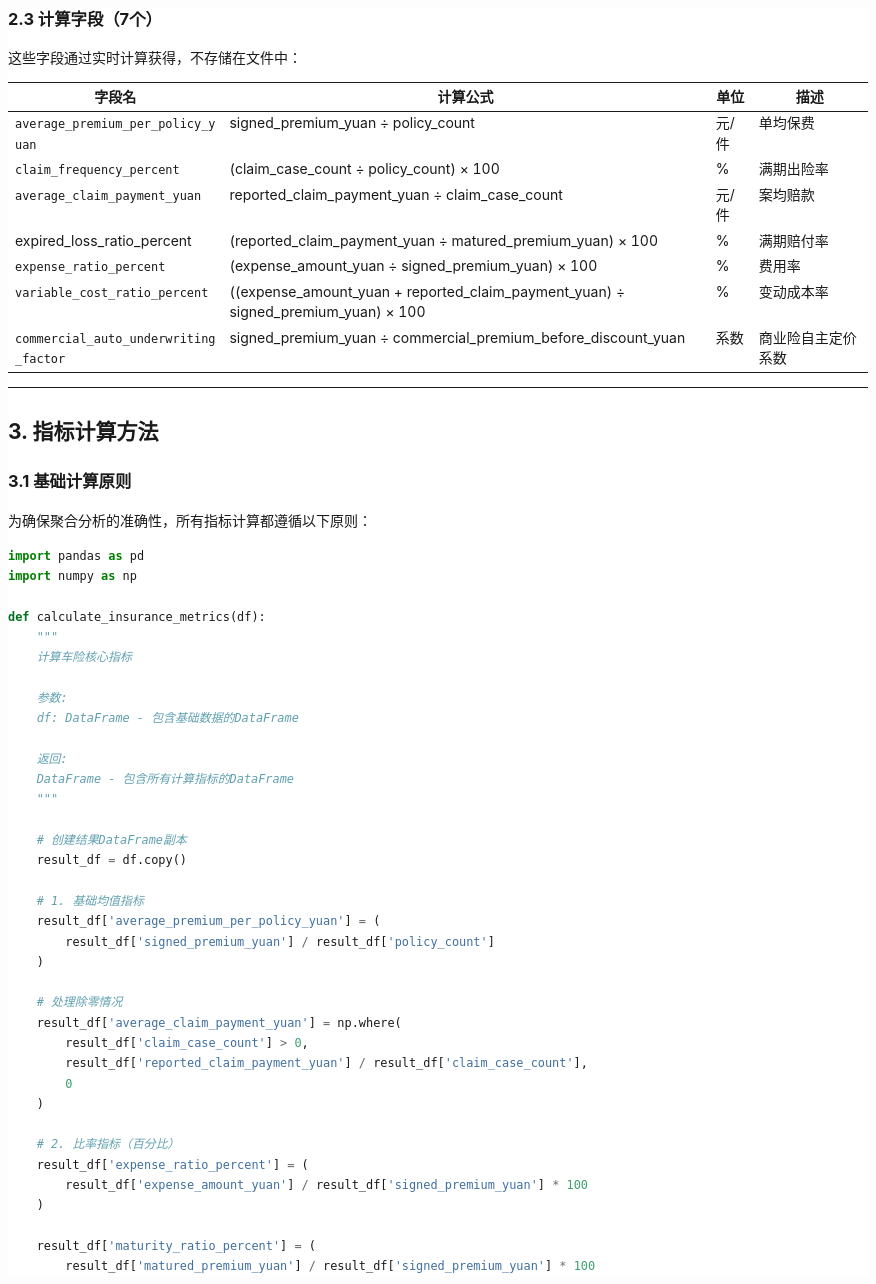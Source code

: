 ### 2.3 计算字段（7个）

这些字段通过实时计算获得，不存储在文件中：

| 字段名 | 计算公式 | 单位 | 描述 |
|--------|----------|------|---------|
| `average_premium_per_policy_yuan` | signed_premium_yuan ÷ policy_count | 元/件 | 单均保费 |
| `claim_frequency_percent` | (claim_case_count ÷ policy_count) × 100 | % | 满期出险率 |
| `average_claim_payment_yuan` | reported_claim_payment_yuan ÷ claim_case_count | 元/件 | 案均赔款 |
| expired_loss_ratio_percent | (reported_claim_payment_yuan ÷ matured_premium_yuan) × 100 | % | 满期赔付率 |
| `expense_ratio_percent` | (expense_amount_yuan ÷ signed_premium_yuan) × 100 | % | 费用率 |
| `variable_cost_ratio_percent` | ((expense_amount_yuan + reported_claim_payment_yuan) ÷ signed_premium_yuan) × 100 | % | 变动成本率 |
| `commercial_auto_underwriting_factor` | signed_premium_yuan ÷ commercial_premium_before_discount_yuan | 系数 | 商业险自主定价系数 |

---

## 3. 指标计算方法

### 3.1 基础计算原则

为确保聚合分析的准确性，所有指标计算都遵循以下原则：

```python
import pandas as pd
import numpy as np

def calculate_insurance_metrics(df):
    """
    计算车险核心指标
    
    参数:
    df: DataFrame - 包含基础数据的DataFrame
    
    返回:
    DataFrame - 包含所有计算指标的DataFrame
    """
    
    # 创建结果DataFrame副本
    result_df = df.copy()
    
    # 1. 基础均值指标
    result_df['average_premium_per_policy_yuan'] = (
        result_df['signed_premium_yuan'] / result_df['policy_count']
    )
    
    # 处理除零情况
    result_df['average_claim_payment_yuan'] = np.where(
        result_df['claim_case_count'] > 0,
        result_df['reported_claim_payment_yuan'] / result_df['claim_case_count'],
        0
    )
    
    # 2. 比率指标（百分比）
    result_df['expense_ratio_percent'] = (
        result_df['expense_amount_yuan'] / result_df['signed_premium_yuan'] * 100
    )
    
    result_df['maturity_ratio_percent'] = (
        result_df['matured_premium_yuan'] / result_df['signed_premium_yuan'] * 100
```